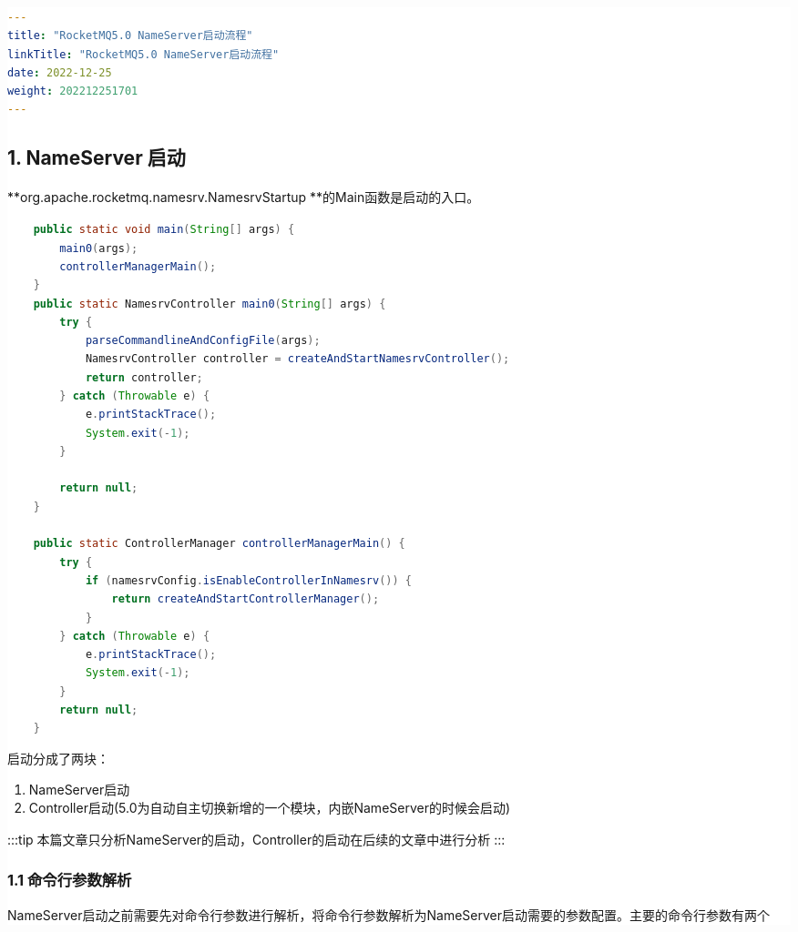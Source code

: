 ```yaml
---
title: "RocketMQ5.0 NameServer启动流程"
linkTitle: "RocketMQ5.0 NameServer启动流程"
date: 2022-12-25
weight: 202212251701
---
```


## 1. NameServer 启动

**org.apache.rocketmq.namesrv.NamesrvStartup **的Main函数是启动的入口。

```java
    public static void main(String[] args) {
        main0(args);
        controllerManagerMain();
    }
    public static NamesrvController main0(String[] args) {
        try {
            parseCommandlineAndConfigFile(args);
            NamesrvController controller = createAndStartNamesrvController();
            return controller;
        } catch (Throwable e) {
            e.printStackTrace();
            System.exit(-1);
        }

        return null;
    }

    public static ControllerManager controllerManagerMain() {
        try {
            if (namesrvConfig.isEnableControllerInNamesrv()) {
                return createAndStartControllerManager();
            }
        } catch (Throwable e) {
            e.printStackTrace();
            System.exit(-1);
        }
        return null;
    }
```
启动分成了两块：

1. NameServer启动
2. Controller启动(5.0为自动自主切换新增的一个模块，内嵌NameServer的时候会启动)

:::tip 
本篇文章只分析NameServer的启动，Controller的启动在后续的文章中进行分析
::: 
### 1.1 命令行参数解析
NameServer启动之前需要先对命令行参数进行解析，将命令行参数解析为NameServer启动需要的参数配置。主要的命令行参数有两个
